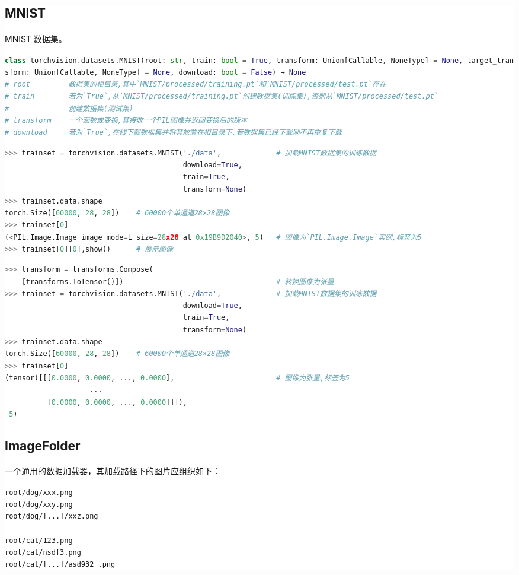 

## MNIST

MNIST 数据集。

```python
class torchvision.datasets.MNIST(root: str, train: bool = True, transform: Union[Callable, NoneType] = None, target_transform: Union[Callable, NoneType] = None, download: bool = False) → None
# root         数据集的根目录,其中`MNIST/processed/training.pt`和`MNIST/processed/test.pt`存在
# train        若为`True`,从`MNIST/processed/training.pt`创建数据集(训练集),否则从`MNIST/processed/test.pt`
#              创建数据集(测试集)
# transform    一个函数或变换,其接收一个PIL图像并返回变换后的版本
# download     若为`True`,在线下载数据集并将其放置在根目录下.若数据集已经下载则不再重复下载
```

```python
>>> trainset = torchvision.datasets.MNIST('./data',             # 加载MNIST数据集的训练数据
                                          download=True,
                                          train=True,
                                          transform=None)
>>> trainset.data.shape
torch.Size([60000, 28, 28])    # 60000个单通道28×28图像
>>> trainset[0]
(<PIL.Image.Image image mode=L size=28x28 at 0x19B9D2040>, 5)   # 图像为`PIL.Image.Image`实例,标签为5
>>> trainset[0][0],show()      # 展示图像
```

```python
>>> transform = transforms.Compose(
    [transforms.ToTensor()])                                    # 转换图像为张量
>>> trainset = torchvision.datasets.MNIST('./data',             # 加载MNIST数据集的训练数据
                                          download=True,
                                          train=True,
                                          transform=None)
>>> trainset.data.shape
torch.Size([60000, 28, 28])    # 60000个单通道28×28图像
>>> trainset[0]
(tensor([[[0.0000, 0.0000, ..., 0.0000],                        # 图像为张量,标签为5
					...
          [0.0000, 0.0000, ..., 0.0000]]]),
 5)
```



## ImageFolder

一个通用的数据加载器，其加载路径下的图片应组织如下：

```
root/dog/xxx.png
root/dog/xxy.png
root/dog/[...]/xxz.png

root/cat/123.png
root/cat/nsdf3.png
root/cat/[...]/asd932_.png
```
